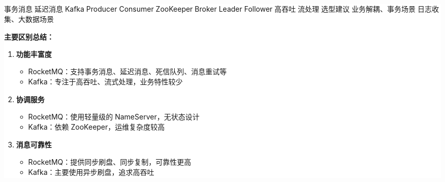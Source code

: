 <line x1="150" y1="210" x2="195" y2="110" stroke="#666" stroke-width="1.5"/>
<line x1="150" y1="80" x2="195" y2="230" stroke="#1976d2" stroke-width="2"/>
<line x1="200" y1="230" x2="155" y2="210" stroke="#7b1fa2" stroke-width="2"/>
<rect x="210" y="310" width="80" height="40" fill="#ffebee" stroke="#c62828" stroke-width="2" rx="5"/>
<text x="250" y="335" text-anchor="middle" font-size="12">事务消息</text>
<rect x="210" y="360" width="80" height="40" fill="#ffebee" stroke="#c62828" stroke-width="2" rx="5"/>
<text x="250" y="385" text-anchor="middle" font-size="12">延迟消息</text>
<text x="700" y="30" text-anchor="middle" font-size="20" font-weight="bold" fill="#00796b">Kafka</text>
<rect x="550" y="50" width="100" height="60" fill="#e3f2fd" stroke="#1976d2" stroke-width="2" rx="5"/>
<text x="600" y="85" text-anchor="middle" font-size="14" font-weight="bold">Producer</text>
<rect x="550" y="180" width="100" height="60" fill="#f3e5f5" stroke="#7b1fa2" stroke-width="2" rx="5"/>
<text x="600" y="215" text-anchor="middle" font-size="14" font-weight="bold">Consumer</text>
<rect x="700" y="80" width="100" height="60" fill="#fff9c4" stroke="#f57f17" stroke-width="2" rx="5"/>
<text x="750" y="115" text-anchor="middle" font-size="13" font-weight="bold">ZooKeeper</text>
<rect x="700" y="180" width="100" height="100" fill="#e8f5e9" stroke="#388e3c" stroke-width="2" rx="5"/>
<text x="750" y="220" text-anchor="middle" font-size="14" font-weight="bold">Broker</text>
<text x="750" y="240" text-anchor="middle" font-size="11">Leader</text>
<text x="750" y="260" text-anchor="middle" font-size="11">Follower</text>
<line x1="650" y1="80" x2="695" y2="110" stroke="#666" stroke-width="1.5"/>
<line x1="650" y1="210" x2="695" y2="110" stroke="#666" stroke-width="1.5"/>
<line x1="650" y1="80" x2="695" y2="230" stroke="#1976d2" stroke-width="2"/>
<line x1="700" y1="230" x2="655" y2="210" stroke="#7b1fa2" stroke-width="2"/>
<rect x="710" y="310" width="80" height="40" fill="#b2dfdb" stroke="#00796b" stroke-width="2" rx="5"/>
<text x="750" y="335" text-anchor="middle" font-size="12">高吞吐</text>
<rect x="710" y="360" width="80" height="40" fill="#b2dfdb" stroke="#00796b" stroke-width="2" rx="5"/>
<text x="750" y="385" text-anchor="middle" font-size="12">流处理</text>
<text x="450" y="460" text-anchor="middle" font-size="14" font-weight="bold" fill="#666">选型建议</text>
<text x="250" y="440" text-anchor="middle" font-size="12" fill="#f57c00">业务解耦、事务场景</text>
<text x="650" y="440" text-anchor="middle" font-size="12" fill="#00796b">日志收集、大数据场景</text>
</svg>

**主要区别总结：**

1. **功能丰富度**
   - RocketMQ：支持事务消息、延迟消息、死信队列、消息重试等
   - Kafka：专注于高吞吐、流式处理，业务特性较少

2. **协调服务**
   - RocketMQ：使用轻量级的 NameServer，无状态设计
   - Kafka：依赖 ZooKeeper，运维复杂度较高

3. **消息可靠性**
   - RocketMQ：提供同步刷盘、同步复制，可靠性更高
   - Kafka：主要使用异步刷盘，追求高吞吐
